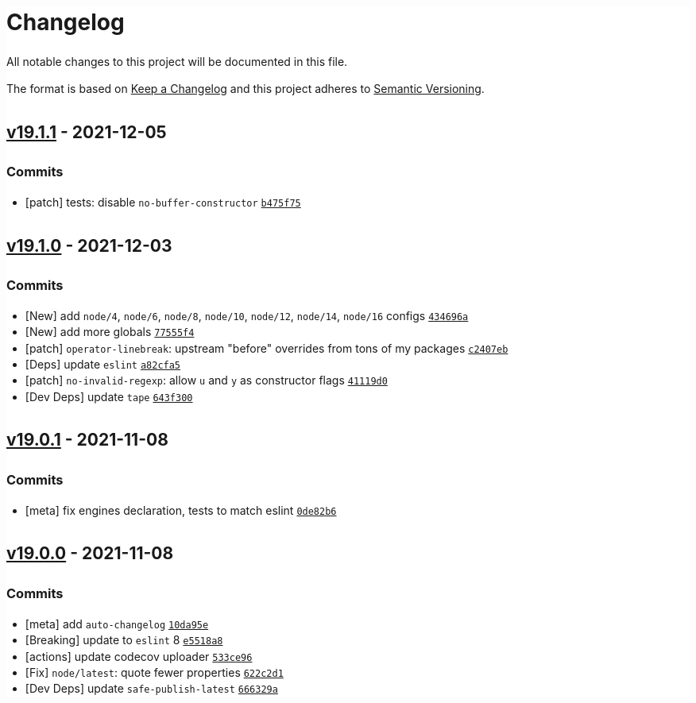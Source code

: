 # Changelog

All notable changes to this project will be documented in this file.

The format is based on [Keep a Changelog](https://keepachangelog.com/en/1.0.0/)
and this project adheres to [Semantic Versioning](https://semver.org/spec/v2.0.0.html).

## [v19.1.1](https://github.com/ljharb/eslint-config/compare/v19.1.0...v19.1.1) - 2021-12-05

### Commits

- [patch] tests: disable `no-buffer-constructor` [`b475f75`](https://github.com/ljharb/eslint-config/commit/b475f7506fff861733e5663a1e34444696383f83)

## [v19.1.0](https://github.com/ljharb/eslint-config/compare/v19.0.1...v19.1.0) - 2021-12-03

### Commits

- [New] add `node/4`, `node/6`, `node/8`, `node/10`, `node/12`, `node/14`, `node/16` configs [`434696a`](https://github.com/ljharb/eslint-config/commit/434696a63f27766f6043342df4aedf3af5b9d442)
- [New] add more globals [`77555f4`](https://github.com/ljharb/eslint-config/commit/77555f462aaad10480c8b9afade0b0c623e334b0)
- [patch] `operator-linebreak`: upstream "before" overrides from tons of my packages [`c2407eb`](https://github.com/ljharb/eslint-config/commit/c2407eb89ed30e8921f47bcaa70281a828151538)
- [Deps] update `eslint` [`a82cfa5`](https://github.com/ljharb/eslint-config/commit/a82cfa59c1742fc19096ed10d019f42263e53c6b)
- [patch] `no-invalid-regexp`: allow `u` and `y` as constructor flags [`41119d0`](https://github.com/ljharb/eslint-config/commit/41119d0677b0d06b3f7bab3a87487220fdc7389a)
- [Dev Deps] update `tape` [`643f300`](https://github.com/ljharb/eslint-config/commit/643f3000fed636481c50eb451b4b0a5bf7596a3c)

## [v19.0.1](https://github.com/ljharb/eslint-config/compare/v19.0.0...v19.0.1) - 2021-11-08

### Commits

- [meta] fix engines declaration, tests to match eslint [`0de82b6`](https://github.com/ljharb/eslint-config/commit/0de82b6ececb0f3cfbcc427444086a74b3b83df5)

## [v19.0.0](https://github.com/ljharb/eslint-config/compare/v18.0.0...v19.0.0) - 2021-11-08

### Commits

- [meta] add `auto-changelog` [`10da95e`](https://github.com/ljharb/eslint-config/commit/10da95e045f5c2e36e6c3f51b4559bc4689e7842)
- [Breaking] update to `eslint` 8 [`e5518a8`](https://github.com/ljharb/eslint-config/commit/e5518a888848e709eaa36d33e230b190ec23fb9a)
- [actions] update codecov uploader [`533ce96`](https://github.com/ljharb/eslint-config/commit/533ce96ca6cc29644e23ef200151561fc9e540b6)
- [Fix] `node/latest`: quote fewer properties [`622c2d1`](https://github.com/ljharb/eslint-config/commit/622c2d17b6977ee33cf1192aba4a5ef8d7e8d800)
- [Dev Deps] update `safe-publish-latest` [`666329a`](https://github.com/ljharb/eslint-config/commit/666329a9712cee69bbd9588d65aec31834572821)
